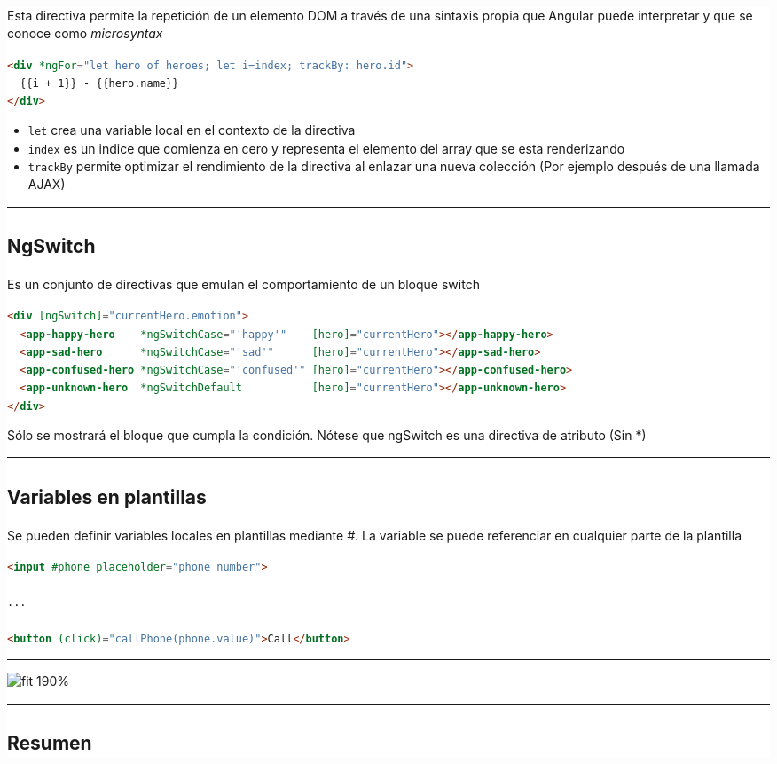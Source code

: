 Esta directiva permite la repetición de un elemento DOM a través de una sintaxis propia que Angular puede interpretar y que se conoce como _microsyntax_

```html
<div *ngFor="let hero of heroes; let i=index; trackBy: hero.id">
  {{i + 1}} - {{hero.name}}
</div>
```

- `let` crea una variable local en el contexto de la directiva
- `index` es un indice que comienza en cero y representa el elemento del array que se esta renderizando
- `trackBy` permite optimizar el rendimiento de la directiva al enlazar una nueva colección (Por ejemplo después de una llamada AJAX)

---

## NgSwitch

Es un conjunto de directivas que emulan el comportamiento de un bloque switch

```html
<div [ngSwitch]="currentHero.emotion">
  <app-happy-hero    *ngSwitchCase="'happy'"    [hero]="currentHero"></app-happy-hero>
  <app-sad-hero      *ngSwitchCase="'sad'"      [hero]="currentHero"></app-sad-hero>
  <app-confused-hero *ngSwitchCase="'confused'" [hero]="currentHero"></app-confused-hero>
  <app-unknown-hero  *ngSwitchDefault           [hero]="currentHero"></app-unknown-hero>
</div>
```

Sólo se mostrará el bloque que cumpla la condición. Nótese que ngSwitch es una directiva de atributo (Sin \*)

---

## Variables en plantillas

Se pueden definir variables locales en plantillas mediante _#_. La variable se puede referenciar en cualquier parte de la plantilla

```html
<input #phone placeholder="phone number">

...

<button (click)="callPhone(phone.value)">Call</button>
```

---

![fit 190%](https://media1.giphy.com/media/12NUbkX6p4xOO4/giphy.gif?cid=e1bb72ff5c6c328e32787a515922863e)

---

## Resumen
